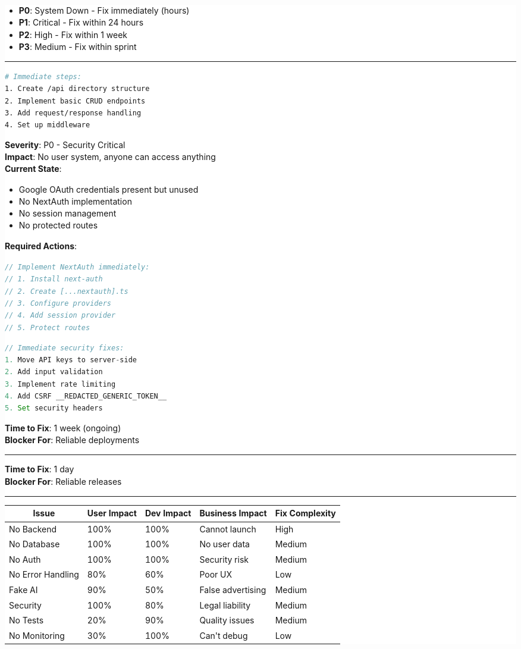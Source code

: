 - **P0**: System Down - Fix immediately (hours)
- **P1**: Critical - Fix within 24 hours
- **P2**: High - Fix within 1 week
- **P3**: Medium - Fix within sprint

---

```bash
# Immediate steps:
1. Create /api directory structure
2. Implement basic CRUD endpoints
3. Add request/response handling
4. Set up middleware
```

**Severity**: P0 - Security Critical  
**Impact**: No user system, anyone can access anything  
**Current State**:
- Google OAuth credentials present but unused
- No NextAuth implementation
- No session management
- No protected routes

**Required Actions**:

```typescript
// Implement NextAuth immediately:
// 1. Install next-auth
// 2. Create [...nextauth].ts
// 3. Configure providers
// 4. Add session provider
// 5. Protect routes
```

```typescript
// Immediate security fixes:
1. Move API keys to server-side
2. Add input validation
3. Implement rate limiting
4. Add CSRF __REDACTED_GENERIC_TOKEN__
5. Set security headers
```

**Time to Fix**: 1 week (ongoing)  
**Blocker For**: Reliable deployments

---

**Time to Fix**: 1 day  
**Blocker For**: Reliable releases

---

| Issue | User Impact | Dev Impact | Business Impact | Fix Complexity |
|-------|------------|------------|-----------------|----------------|
| No Backend | 100% | 100% | Cannot launch | High |
| No Database | 100% | 100% | No user data | Medium |
| No Auth | 100% | 100% | Security risk | Medium |
| No Error Handling | 80% | 60% | Poor UX | Low |
| Fake AI | 90% | 50% | False advertising | Medium |
| Security | 100% | 80% | Legal liability | Medium |
| No Tests | 20% | 90% | Quality issues | Medium |
| No Monitoring | 30% | 100% | Can't debug | Low |